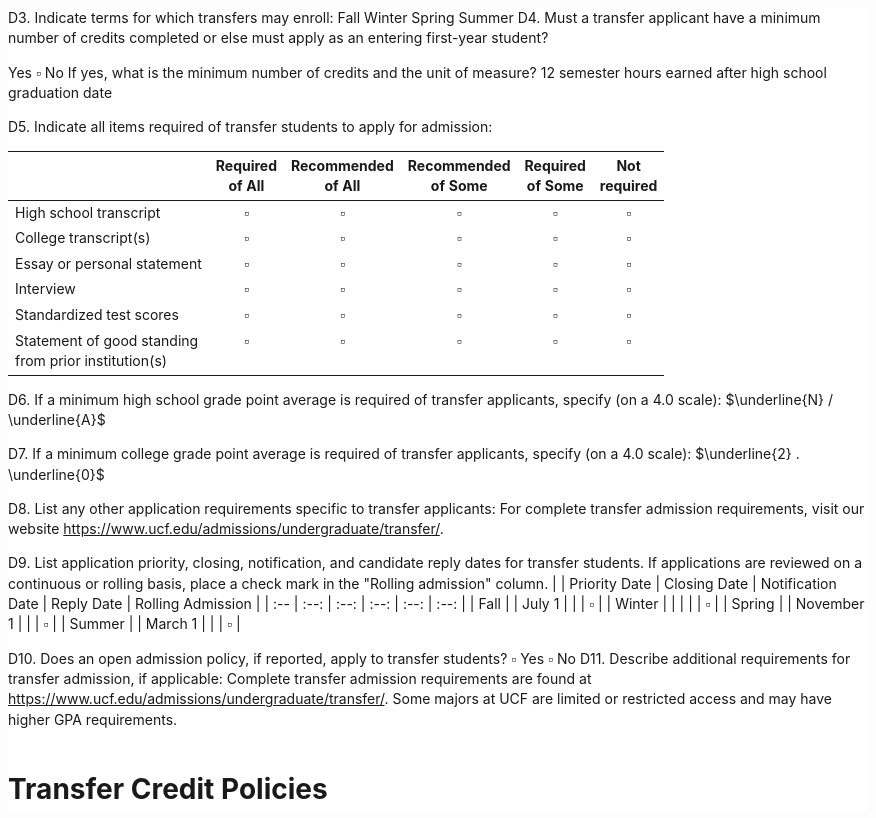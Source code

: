 D3. Indicate terms for which transfers may enroll:
Fall Winter Spring Summer
D4. Must a transfer applicant have a minimum number of credits completed or else must apply as an entering first-year student?

Yes $\square$ No
If yes, what is the minimum number of credits and the unit of measure? 12 semester hours earned after high school graduation date

D5. Indicate all items required of transfer students to apply for admission:

|  | Required <br> of All | Recommended <br> of All | Recommended <br> of Some | Required <br> of Some | Not <br> required |
| :-- | :--: | :--: | :--: | :--: | :--: |
| High school transcript | $\square$ | $\square$ | $\square$ | $\square$ | $\square$ |
| College transcript(s) | $\square$ | $\square$ | $\square$ | $\square$ | $\square$ |
| Essay or personal statement | $\square$ | $\square$ | $\square$ | $\square$ | $\square$ |
| Interview | $\square$ | $\square$ | $\square$ | $\square$ | $\square$ |
| Standardized test scores | $\square$ | $\square$ | $\square$ | $\square$ | $\square$ |
| Statement of good standing <br> from prior institution(s) | $\square$ | $\square$ | $\square$ | $\square$ | $\square$ |

D6. If a minimum high school grade point average is required of transfer applicants, specify (on a 4.0 scale): $\underline{N} / \underline{A}$

D7. If a minimum college grade point average is required of transfer applicants, specify (on a 4.0 scale): $\underline{2} . \underline{0}$

D8. List any other application requirements specific to transfer applicants: For complete transfer admission requirements, visit our website https://www.ucf.edu/admissions/undergraduate/transfer/.

D9. List application priority, closing, notification, and candidate reply dates for transfer students. If applications are reviewed on a continuous or rolling basis, place a check mark in the "Rolling admission" column.
|  | Priority Date | Closing Date | Notification Date | Reply Date | Rolling Admission |
| :-- | :--: | :--: | :--: | :--: | :--: |
| Fall |  | July 1 |  |  | $\square$ |
| Winter |  |  |  |  | $\square$ |
| Spring |  | November 1 |  |  | $\square$ |
| Summer |  | March 1 |  |  | $\square$ |

D10. Does an open admission policy, if reported, apply to transfer students? $\square$ Yes $\square$ No
D11. Describe additional requirements for transfer admission, if applicable: Complete transfer admission requirements are found at https://www.ucf.edu/admissions/undergraduate/transfer/. Some majors at UCF are limited or restricted access and may have higher GPA requirements.

# Transfer Credit Policies 
